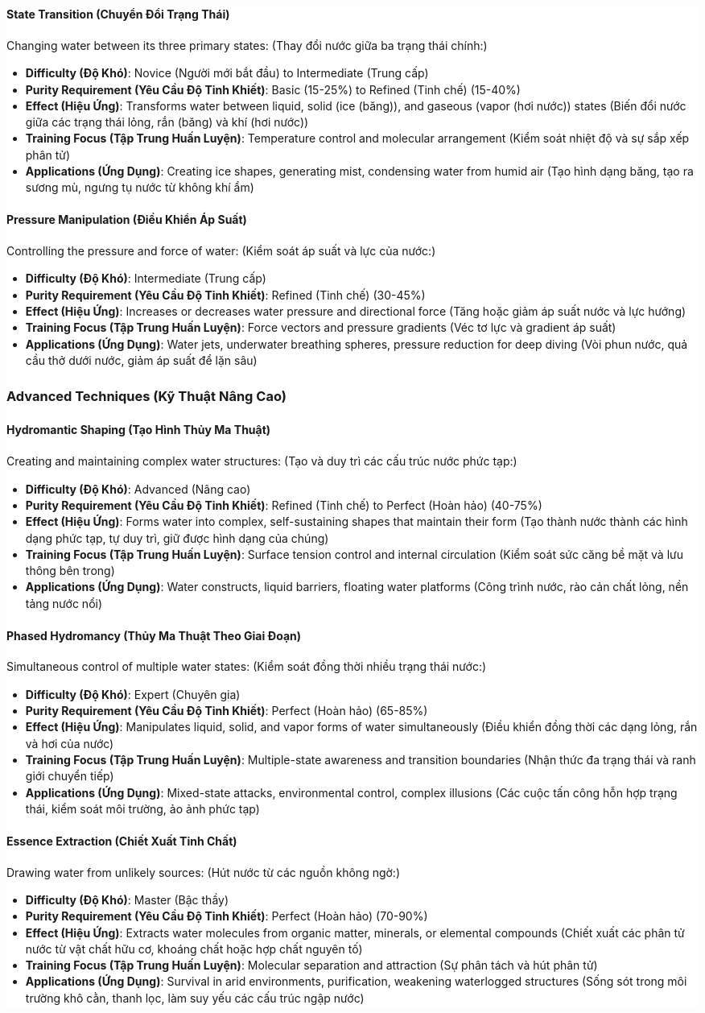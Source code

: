 #### State Transition (Chuyển Đổi Trạng Thái)
Changing water between its three primary states: (Thay đổi nước giữa ba trạng thái chính:)
- **Difficulty (Độ Khó)**: Novice (Người mới bắt đầu) to Intermediate (Trung cấp)
- **Purity Requirement (Yêu Cầu Độ Tinh Khiết)**: Basic (15-25%) to Refined (Tinh chế) (15-40%)
- **Effect (Hiệu Ứng)**: Transforms water between liquid, solid (ice (băng)), and gaseous (vapor (hơi nước)) states (Biến đổi nước giữa các trạng thái lỏng, rắn (băng) và khí (hơi nước))
- **Training Focus (Tập Trung Huấn Luyện)**: Temperature control and molecular arrangement (Kiểm soát nhiệt độ và sự sắp xếp phân tử)
- **Applications (Ứng Dụng)**: Creating ice shapes, generating mist, condensing water from humid air (Tạo hình dạng băng, tạo ra sương mù, ngưng tụ nước từ không khí ẩm)

#### Pressure Manipulation (Điều Khiển Áp Suất)
Controlling the pressure and force of water: (Kiểm soát áp suất và lực của nước:)
- **Difficulty (Độ Khó)**: Intermediate (Trung cấp)
- **Purity Requirement (Yêu Cầu Độ Tinh Khiết)**: Refined (Tinh chế) (30-45%)
- **Effect (Hiệu Ứng)**: Increases or decreases water pressure and directional force (Tăng hoặc giảm áp suất nước và lực hướng)
- **Training Focus (Tập Trung Huấn Luyện)**: Force vectors and pressure gradients (Véc tơ lực và gradient áp suất)
- **Applications (Ứng Dụng)**: Water jets, underwater breathing spheres, pressure reduction for deep diving (Vòi phun nước, quả cầu thở dưới nước, giảm áp suất để lặn sâu)

### Advanced Techniques (Kỹ Thuật Nâng Cao)

#### Hydromantic Shaping (Tạo Hình Thủy Ma Thuật)
Creating and maintaining complex water structures: (Tạo và duy trì các cấu trúc nước phức tạp:)
- **Difficulty (Độ Khó)**: Advanced (Nâng cao)
- **Purity Requirement (Yêu Cầu Độ Tinh Khiết)**: Refined (Tinh chế) to Perfect (Hoàn hảo) (40-75%)
- **Effect (Hiệu Ứng)**: Forms water into complex, self-sustaining shapes that maintain their form (Tạo thành nước thành các hình dạng phức tạp, tự duy trì, giữ được hình dạng của chúng)
- **Training Focus (Tập Trung Huấn Luyện)**: Surface tension control and internal circulation (Kiểm soát sức căng bề mặt và lưu thông bên trong)
- **Applications (Ứng Dụng)**: Water constructs, liquid barriers, floating water platforms (Công trình nước, rào cản chất lỏng, nền tảng nước nổi)

#### Phased Hydromancy (Thủy Ma Thuật Theo Giai Đoạn)
Simultaneous control of multiple water states: (Kiểm soát đồng thời nhiều trạng thái nước:)
- **Difficulty (Độ Khó)**: Expert (Chuyên gia)
- **Purity Requirement (Yêu Cầu Độ Tinh Khiết)**: Perfect (Hoàn hảo) (65-85%)
- **Effect (Hiệu Ứng)**: Manipulates liquid, solid, and vapor forms of water simultaneously (Điều khiển đồng thời các dạng lỏng, rắn và hơi của nước)
- **Training Focus (Tập Trung Huấn Luyện)**: Multiple-state awareness and transition boundaries (Nhận thức đa trạng thái và ranh giới chuyển tiếp)
- **Applications (Ứng Dụng)**: Mixed-state attacks, environmental control, complex illusions (Các cuộc tấn công hỗn hợp trạng thái, kiểm soát môi trường, ảo ảnh phức tạp)

#### Essence Extraction (Chiết Xuất Tinh Chất)
Drawing water from unlikely sources: (Hút nước từ các nguồn không ngờ:)
- **Difficulty (Độ Khó)**: Master (Bậc thầy)
- **Purity Requirement (Yêu Cầu Độ Tinh Khiết)**: Perfect (Hoàn hảo) (70-90%)
- **Effect (Hiệu Ứng)**: Extracts water molecules from organic matter, minerals, or elemental compounds (Chiết xuất các phân tử nước từ vật chất hữu cơ, khoáng chất hoặc hợp chất nguyên tố)
- **Training Focus (Tập Trung Huấn Luyện)**: Molecular separation and attraction (Sự phân tách và hút phân tử)
- **Applications (Ứng Dụng)**: Survival in arid environments, purification, weakening waterlogged structures (Sống sót trong môi trường khô cằn, thanh lọc, làm suy yếu các cấu trúc ngập nước)
